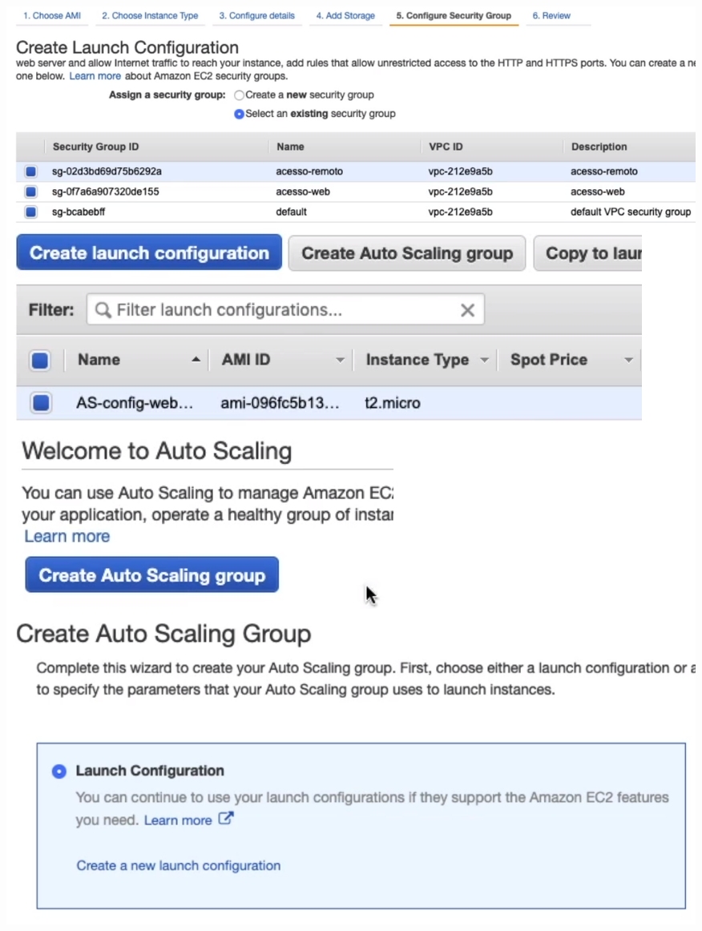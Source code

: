 ![img_25.png](imagens/img_25.png)<br>
![img_26.png](imagens/img_26.png)<br>
![img_27.png](imagens/img_27.png)<br>
![img_28.png](imagens/img_28.png)<br>